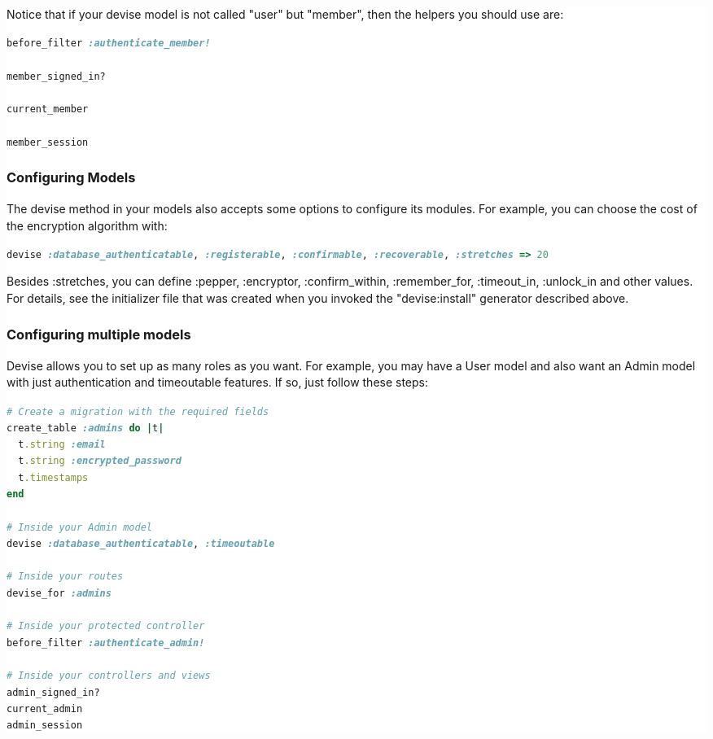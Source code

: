 Notice that if your devise model is not called "user" but "member", then the helpers you should use are:

```ruby
before_filter :authenticate_member!

member_signed_in?

current_member

member_session
```

### Configuring Models

The devise method in your models also accepts some options to configure its modules. For example, you can choose the cost of the encryption algorithm with:

```ruby
devise :database_authenticatable, :registerable, :confirmable, :recoverable, :stretches => 20
```

Besides :stretches, you can define :pepper, :encryptor, :confirm_within, :remember_for, :timeout_in, :unlock_in and other values. For details, see the initializer file that was created when you invoked the "devise:install" generator described above.

### Configuring multiple models

Devise allows you to set up as many roles as you want. For example, you may have a User model and also want an Admin model with just authentication and timeoutable features. If so, just follow these steps:

```ruby
# Create a migration with the required fields
create_table :admins do |t|
  t.string :email
  t.string :encrypted_password
  t.timestamps
end

# Inside your Admin model
devise :database_authenticatable, :timeoutable

# Inside your routes
devise_for :admins

# Inside your protected controller
before_filter :authenticate_admin!

# Inside your controllers and views
admin_signed_in?
current_admin
admin_session
```
